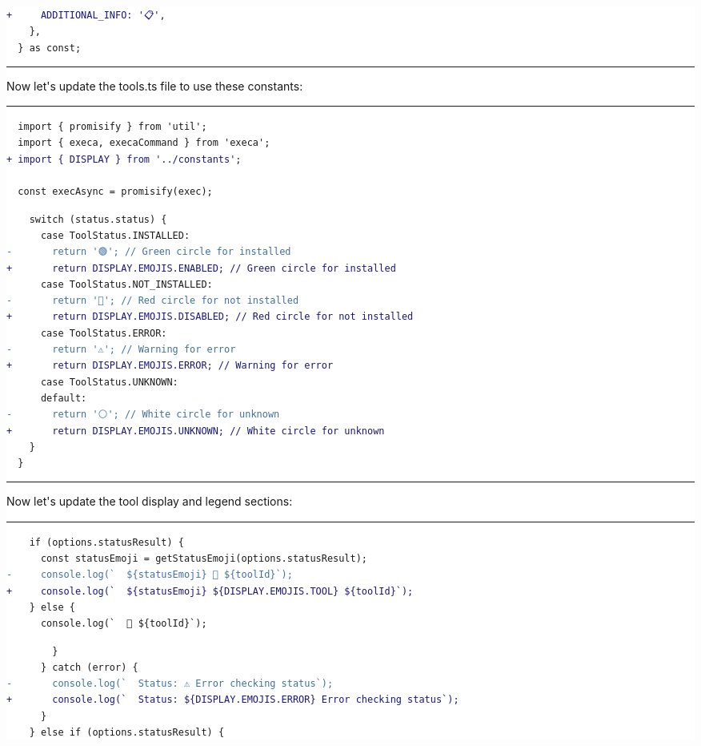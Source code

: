 ```diff
+     ADDITIONAL_INFO: '📋',
    },
  } as const; 
```

---

Now let's update the tools.ts file to use these constants:

---

```diff
  import { promisify } from 'util';
  import { execa, execaCommand } from 'execa';
+ import { DISPLAY } from '../constants';
  
  const execAsync = promisify(exec);
```

```diff
    switch (status.status) {
      case ToolStatus.INSTALLED:
-       return '🟢'; // Green circle for installed
+       return DISPLAY.EMOJIS.ENABLED; // Green circle for installed
      case ToolStatus.NOT_INSTALLED:
-       return '🔴'; // Red circle for not installed
+       return DISPLAY.EMOJIS.DISABLED; // Red circle for not installed
      case ToolStatus.ERROR:
-       return '⚠️'; // Warning for error
+       return DISPLAY.EMOJIS.ERROR; // Warning for error
      case ToolStatus.UNKNOWN:
      default:
-       return '⚪'; // White circle for unknown
+       return DISPLAY.EMOJIS.UNKNOWN; // White circle for unknown
    }
  }
```

---

Now let's update the tool display and legend sections:

---

```diff
    if (options.statusResult) {
      const statusEmoji = getStatusEmoji(options.statusResult);
-     console.log(`  ${statusEmoji} 🔧 ${toolId}`);
+     console.log(`  ${statusEmoji} ${DISPLAY.EMOJIS.TOOL} ${toolId}`);
    } else {
      console.log(`  🔧 ${toolId}`);
```

```diff
        }
      } catch (error) {
-       console.log(`  Status: ⚠️ Error checking status`);
+       console.log(`  Status: ${DISPLAY.EMOJIS.ERROR} Error checking status`);
      }
    } else if (options.statusResult) {
```
